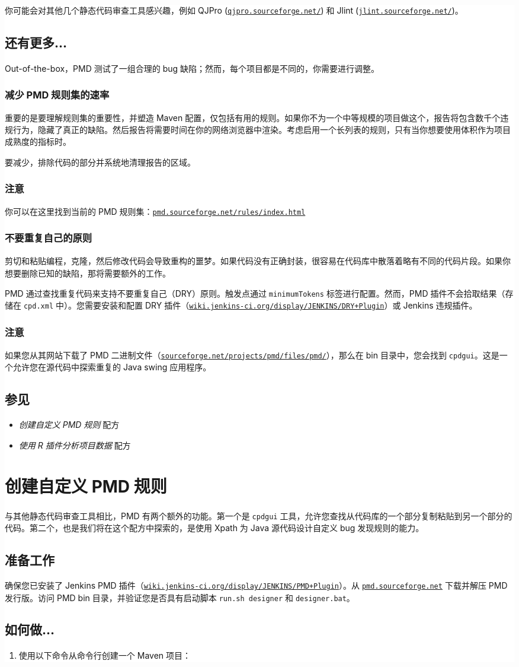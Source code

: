 你可能会对其他几个静态代码审查工具感兴趣，例如 QJPro ([`qjpro.sourceforge.net/`](http://qjpro.sourceforge.net/)) 和 Jlint ([`jlint.sourceforge.net/`](http://jlint.sourceforge.net/))。

## 还有更多...

Out-of-the-box，PMD 测试了一组合理的 bug 缺陷；然而，每个项目都是不同的，你需要进行调整。

### 减少 PMD 规则集的速率

重要的是要理解规则集的重要性，并塑造 Maven 配置，仅包括有用的规则。如果你不为一个中等规模的项目做这个，报告将包含数千个违规行为，隐藏了真正的缺陷。然后报告将需要时间在你的网络浏览器中渲染。考虑启用一个长列表的规则，只有当你想要使用体积作为项目成熟度的指标时。

要减少，排除代码的部分并系统地清理报告的区域。

### 注意

你可以在这里找到当前的 PMD 规则集：[`pmd.sourceforge.net/rules/index.html`](http://pmd.sourceforge.net/rules/index.html)

### 不要重复自己的原则

剪切和粘贴编程，克隆，然后修改代码会导致重构的噩梦。如果代码没有正确封装，很容易在代码库中散落着略有不同的代码片段。如果你想要删除已知的缺陷，那将需要额外的工作。

PMD 通过查找重复代码来支持不要重复自己（DRY）原则。触发点通过 `minimumTokens` 标签进行配置。然而，PMD 插件不会拾取结果（存储在 `cpd.xml` 中）。您需要安装和配置 DRY 插件（[`wiki.jenkins-ci.org/display/JENKINS/DRY+Plugin`](https://wiki.jenkins-ci.org/display/JENKINS/DRY+Plugin)）或 Jenkins 违规插件。

### 注意

如果您从其网站下载了 PMD 二进制文件（[`sourceforge.net/projects/pmd/files/pmd/`](http://sourceforge.net/projects/pmd/files/pmd/)），那么在 bin 目录中，您会找到 `cpdgui`。这是一个允许您在源代码中探索重复的 Java swing 应用程序。

## 参见

+   *创建自定义 PMD 规则* 配方

+   *使用 R 插件分析项目数据* 配方

# 创建自定义 PMD 规则

与其他静态代码审查工具相比，PMD 有两个额外的功能。第一个是 `cpdgui` 工具，允许您查找从代码库的一个部分复制粘贴到另一个部分的代码。第二个，也是我们将在这个配方中探索的，是使用 Xpath 为 Java 源代码设计自定义 bug 发现规则的能力。

## 准备工作

确保您已安装了 Jenkins PMD 插件（[`wiki.jenkins-ci.org/display/JENKINS/PMD+Plugin`](https://wiki.jenkins-ci.org/display/JENKINS/PMD+Plugin)）。从 [`pmd.sourceforge.net`](http://pmd.sourceforge.net) 下载并解压 PMD 发行版。访问 PMD bin 目录，并验证您是否具有启动脚本 `run.sh designer` 和 `designer.bat`。

## 如何做...

1.  使用以下命令从命令行创建一个 Maven 项目：
